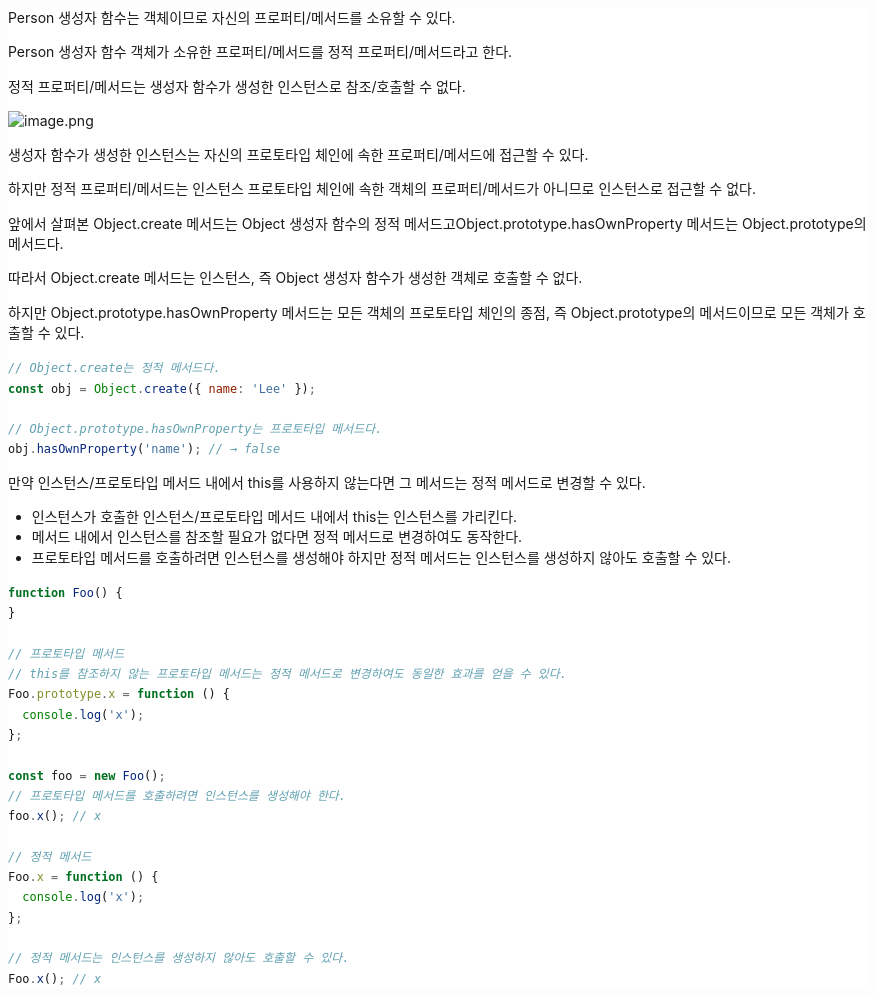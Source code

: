 Person 생성자 함수는 객체이므로 자신의 프로퍼티/메서드를 소유할 수 있다.

Person 생성자 함수 객체가 소유한 프로퍼티/메서드를 정적 프로퍼티/메서드라고 한다.

정적 프로퍼티/메서드는 생성자 함수가 생성한 인스턴스로 참조/호출할 수 없다.

![image.png](https://prod-files-secure.s3.us-west-2.amazonaws.com/e9721f49-b891-44a0-a535-f9cdaa31afbd/bc6753b1-6b44-4e48-9ea5-05e41d18eaa5/image.png)

생성자 함수가 생성한 인스턴스는 자신의 프로토타입 체인에 속한 프로퍼티/메서드에 접근할 수 있다.

하지만 정적 프로퍼티/메서드는 인스턴스 프로토타입 체인에 속한 객체의 프로퍼티/메서드가 아니므로 인스턴스로 접근할 수 없다.

앞에서 살펴본 Object.create 메서드는 Object 생성자 함수의 정적 메서드고Object.prototype.hasOwnProperty 메서드는 Object.prototype의 메서드다.

따라서 Object.create 메서드는 인스턴스, 즉 Object 생성자 함수가 생성한 객체로 호출할 수 없다.

하지만 Object.prototype.hasOwnProperty 메서드는 모든 객체의 프로토타입 체인의 종점, 즉 Object.prototype의 메서드이므로 모든 객체가 호출할 수 있다.

```jsx
// Object.create는 정적 메서드다.
const obj = Object.create({ name: 'Lee' });

// Object.prototype.hasOwnProperty는 프로토타입 메서드다.
obj.hasOwnProperty('name'); // → false
```

만약 인스턴스/프로토타입 메서드 내에서 this를 사용하지 않는다면 그 메서드는 정적 메서드로 변경할 수 있다.

- 인스턴스가 호출한 인스턴스/프로토타입 메서드 내에서 this는 인스턴스를 가리킨다.
- 메서드 내에서 인스턴스를 참조할 필요가 없다면 정적 메서드로 변경하여도 동작한다.
- 프로토타입 메서드를 호출하려면 인스턴스를 생성해야 하지만 정적 메서드는 인스턴스를 생성하지 않아도 호출할 수 있다.

```jsx
function Foo() {
}

// 프로토타입 메서드
// this를 참조하지 않는 프로토타입 메서드는 정적 메서드로 변경하여도 동일한 효과를 얻을 수 있다.
Foo.prototype.x = function () {
  console.log('x');
};

const foo = new Foo();
// 프로토타입 메서드를 호출하려면 인스턴스를 생성해야 한다.
foo.x(); // x

// 정적 메서드
Foo.x = function () {
  console.log('x');
};

// 정적 메서드는 인스턴스를 생성하지 않아도 호출할 수 있다.
Foo.x(); // x
```
